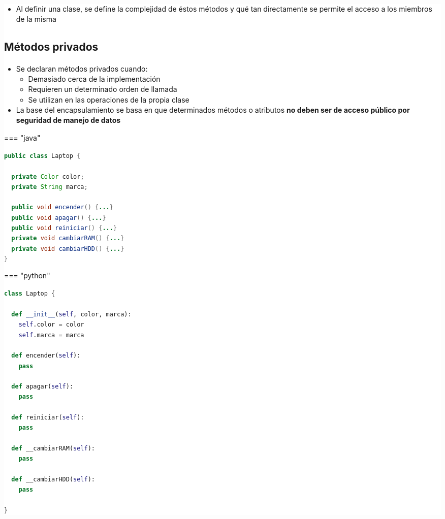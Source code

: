 * Al definir una clase, se define la complejidad de éstos métodos y qué tan directamente se permite el acceso a los miembros de la misma

## Métodos privados

* Se declaran métodos privados cuando:
  * Demasiado cerca de la implementación
  * Requieren un determinado orden de llamada
  * Se utilizan en las operaciones de la propia clase
* La base del encapsulamiento se basa en que determinados métodos o atributos **no deben ser de acceso público por seguridad de manejo de datos**

=== "java"

  ```java
  public class Laptop {

    private Color color;
    private String marca;
    
    public void encender() {...}
    public void apagar() {...}
    public void reiniciar() {...}
    private void cambiarRAM() {...}
    private void cambiarHDD() {...}
  }
  ```

=== "python"

  ```py
  class Laptop {

    def __init__(self, color, marca):
      self.color = color
      self.marca = marca
    
    def encender(self):
      pass

    def apagar(self):
      pass

    def reiniciar(self):
      pass

    def __cambiarRAM(self):
      pass

    def __cambiarHDD(self):
      pass

  }
  ```
